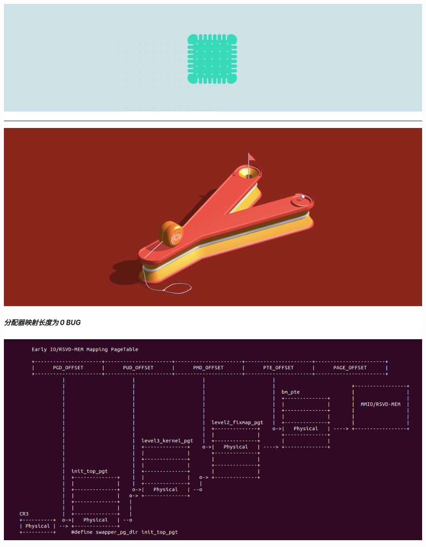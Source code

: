 ![](/assets/PDB/BiscuitOS/kernel/IND000100.png)

-------------------------------------------

<span id="A00A0A"></span>

![](/assets/PDB/BiscuitOS/kernel/IND00000Y.jpg)

##### 分配器映射长度为 0 BUG

![](/assets/PDB/HK/TH002073.png)
